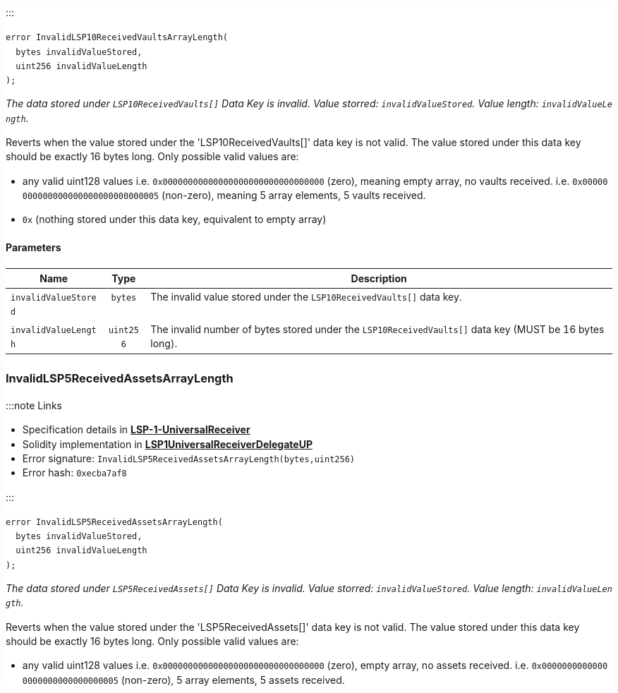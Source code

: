 :::

```solidity
error InvalidLSP10ReceivedVaultsArrayLength(
  bytes invalidValueStored,
  uint256 invalidValueLength
);
```

_The data stored under `LSP10ReceivedVaults[]` Data Key is invalid. Value storred: `invalidValueStored`. Value length: `invalidValueLength`._

Reverts when the value stored under the 'LSP10ReceivedVaults[]' data key is not valid. The value stored under this data key should be exactly 16 bytes long. Only possible valid values are:

- any valid uint128 values i.e. `0x00000000000000000000000000000000` (zero), meaning empty array, no vaults received. i.e. `0x00000000000000000000000000000005` (non-zero), meaning 5 array elements, 5 vaults received.

- `0x` (nothing stored under this data key, equivalent to empty array)

#### Parameters

| Name                 |   Type    | Description                                                                                            |
| -------------------- | :-------: | ------------------------------------------------------------------------------------------------------ |
| `invalidValueStored` |  `bytes`  | The invalid value stored under the `LSP10ReceivedVaults[]` data key.                                   |
| `invalidValueLength` | `uint256` | The invalid number of bytes stored under the `LSP10ReceivedVaults[]` data key (MUST be 16 bytes long). |

### InvalidLSP5ReceivedAssetsArrayLength

:::note Links

- Specification details in [**LSP-1-UniversalReceiver**](https://github.com/lukso-network/lips/tree/main/LSPs/LSP-1-UniversalReceiver.md#invalidlsp5receivedassetsarraylength)
- Solidity implementation in [**LSP1UniversalReceiverDelegateUP**](https://github.com/lukso-network/lsp-smart-contracts/blob/develop/contracts/contracts/LSP1UniversalReceiver/LSP1UniversalReceiverDelegateUP/LSP1UniversalReceiverDelegateUP.sol)
- Error signature: `InvalidLSP5ReceivedAssetsArrayLength(bytes,uint256)`
- Error hash: `0xecba7af8`

:::

```solidity
error InvalidLSP5ReceivedAssetsArrayLength(
  bytes invalidValueStored,
  uint256 invalidValueLength
);
```

_The data stored under `LSP5ReceivedAssets[]` Data Key is invalid. Value storred: `invalidValueStored`. Value length: `invalidValueLength`._

Reverts when the value stored under the 'LSP5ReceivedAssets[]' data key is not valid. The value stored under this data key should be exactly 16 bytes long. Only possible valid values are:

- any valid uint128 values i.e. `0x00000000000000000000000000000000` (zero), empty array, no assets received. i.e. `0x00000000000000000000000000000005` (non-zero), 5 array elements, 5 assets received.
